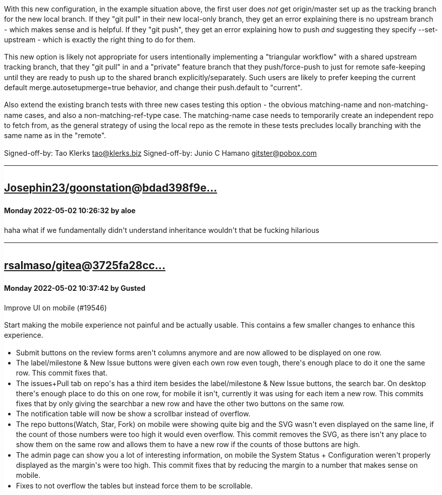 With this new configuration, in the example situation above, the first
user does *not* get origin/master set up as the tracking branch for
the new local branch. If they "git pull" in their new local-only
branch, they get an error explaining there is no upstream branch -
which makes sense and is helpful. If they "git push", they get an
error explaining how to push *and* suggesting they specify
--set-upstream - which is exactly the right thing to do for them.

This new option is likely not appropriate for users intentionally
implementing a "triangular workflow" with a shared upstream tracking
branch, that they "git pull" in and a "private" feature branch that
they push/force-push to just for remote safe-keeping until they are
ready to push up to the shared branch explicitly/separately. Such
users are likely to prefer keeping the current default
merge.autosetupmerge=true behavior, and change their push.default to
"current".

Also extend the existing branch tests with three new cases testing
this option - the obvious matching-name and non-matching-name cases,
and also a non-matching-ref-type case. The matching-name case needs to
temporarily create an independent repo to fetch from, as the general
strategy of using the local repo as the remote in these tests
precludes locally branching with the same name as in the "remote".

Signed-off-by: Tao Klerks <tao@klerks.biz>
Signed-off-by: Junio C Hamano <gitster@pobox.com>

---
## [Josephin23/goonstation](https://github.com/Josephin23/goonstation)@[bdad398f9e...](https://github.com/Josephin23/goonstation/commit/bdad398f9ecb9c6a65d65d23816e1f5820a71553)
#### Monday 2022-05-02 10:26:32 by aloe

haha what if we fundamentally didn't understand inheritance wouldn't that be fucking hilarious

---
## [rsalmaso/gitea](https://github.com/rsalmaso/gitea)@[3725fa28cc...](https://github.com/rsalmaso/gitea/commit/3725fa28ccc01ab08060f591f894ea6443a348e8)
#### Monday 2022-05-02 10:37:42 by Gusted

Improve UI on mobile (#19546)

Start making the mobile experience not painful and be actually usable. This contains a few smaller changes to enhance this experience.

- Submit buttons on the review forms aren't columns anymore and are now allowed to be displayed on one row.
- The label/milestone & New Issue buttons were given each own row even tough, there's enough place to do it one the same row. This commit fixes that.
- The issues+Pull tab on repo's has a third item besides the label/milestone & New Issue buttons, the search bar. On desktop there's enough place to do this on one row, for mobile it isn't, currently it was using for each item a new row. This commits fixes that by only giving the searchbar a new row and have the other two buttons on the same row.
- The notification table will now be show a scrollbar instead of overflow.
- The repo buttons(Watch, Star, Fork) on mobile were showing quite big and the SVG wasn't even displayed on the same line, if the count of those numbers were too high it would even overflow. This commit removes the SVG, as there isn't any place to show them on the same row and allows them to have a new row if the counts of those buttons are high.
- The admin page can show you a lot of interesting information, on mobile the System Status + Configuration weren't properly displayed as the margin's were too high. This commit fixes that by reducing the margin to a number that makes sense on mobile.
- Fixes to not overflow the tables but instead force them to be scrollable.
